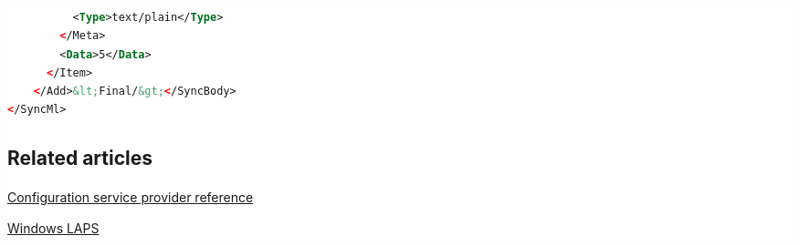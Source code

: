 ```xml
          <Type>text/plain</Type>
        </Meta>
        <Data>5</Data>
      </Item>
    </Add>&lt;Final/&gt;</SyncBody>
</SyncMl>
```

## Related articles

[Configuration service provider reference](index.yml)

[Windows LAPS](/windows-server/identity/laps/laps)
